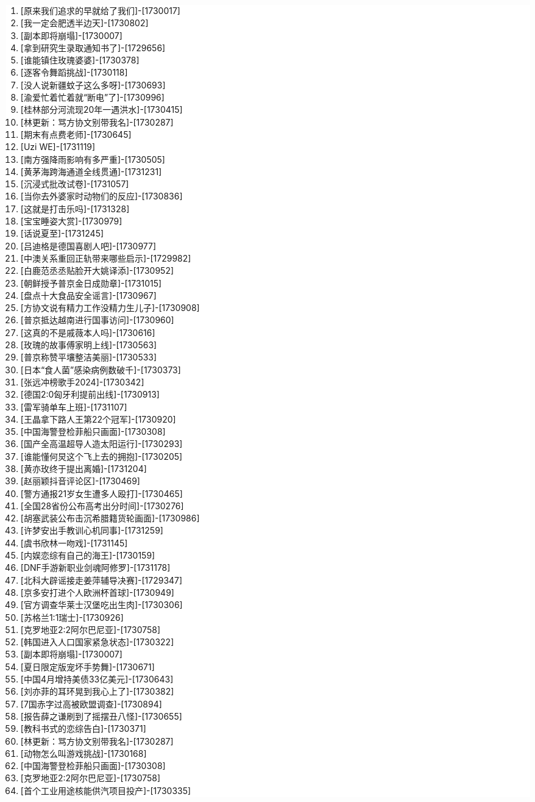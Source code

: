 1. [原来我们追求的早就给了我们]-[1730017]
1. [我一定会肥透半边天]-[1730802]
1. [副本即将崩塌]-[1730007]
1. [拿到研究生录取通知书了]-[1729656]
1. [谁能镇住玫瑰婆婆]-[1730378]
1. [逐客令舞蹈挑战]-[1730118]
1. [没人说新疆蚊子这么多呀]-[1730693]
1. [渝爱忙着忙着就“断电”了]-[1730996]
1. [桂林部分河流现20年一遇洪水]-[1730415]
1. [林更新：骂方协文别带我名]-[1730287]
1. [期末有点费老师]-[1730645]
1. [Uzi WE]-[1731119]
1. [南方强降雨影响有多严重]-[1730505]
1. [黄茅海跨海通道全线贯通]-[1731231]
1. [沉浸式批改试卷]-[1731057]
1. [当你去外婆家时动物们的反应]-[1730836]
1. [这就是打击乐吗]-[1731328]
1. [宝宝睡姿大赏]-[1730979]
1. [话说夏至]-[1731245]
1. [吕迪格是德国喜剧人吧]-[1730977]
1. [中澳关系重回正轨带来哪些启示]-[1729982]
1. [白鹿范丞丞贴脸开大姚译添]-[1730952]
1. [朝鲜授予普京金日成勋章]-[1731015]
1. [盘点十大食品安全谣言]-[1730967]
1. [方协文说有精力工作没精力生儿子]-[1730908]
1. [普京抵达越南进行国事访问]-[1730960]
1. [这真的不是戚薇本人吗]-[1730616]
1. [玫瑰的故事傅家明上线]-[1730563]
1. [普京称赞平壤整洁美丽]-[1730533]
1. [日本“食人菌”感染病例数破千]-[1730373]
1. [张远冲榜歌手2024]-[1730342]
1. [德国2:0匈牙利提前出线]-[1730913]
1. [雷军骑单车上班]-[1731107]
1. [王晶拿下路人王第22个冠军]-[1730920]
1. [中国海警登检菲船只画面]-[1730308]
1. [国产全高温超导人造太阳运行]-[1730293]
1. [谁能懂何炅这个飞上去的拥抱]-[1730205]
1. [黄亦玫终于提出离婚]-[1731204]
1. [赵丽颖抖音评论区]-[1730469]
1. [警方通报21岁女生遭多人殴打]-[1730465]
1. [全国28省份公布高考出分时间]-[1730276]
1. [胡塞武装公布击沉希腊籍货轮画面]-[1730986]
1. [许梦安出手教训心机同事]-[1731259]
1. [虞书欣林一吻戏]-[1731145]
1. [内娱恋综有自己的海王]-[1730159]
1. [DNF手游新职业剑魂阿修罗]-[1731178]
1. [北科大辟谣接走姜萍辅导决赛]-[1729347]
1. [京多安打进个人欧洲杯首球]-[1730949]
1. [官方调查华莱士汉堡吃出生肉]-[1730306]
1. [苏格兰1:1瑞士]-[1730926]
1. [克罗地亚2:2阿尔巴尼亚]-[1730758]
1. [韩国进入人口国家紧急状态]-[1730322]
1. [副本即将崩塌]-[1730007]
1. [夏日限定版宠坏手势舞]-[1730671]
1. [中国4月增持美债33亿美元]-[1730643]
1. [刘亦菲的耳环晃到我心上了]-[1730382]
1. [7国赤字过高被欧盟调查]-[1730894]
1. [报告薛之谦刷到了摇摆丑八怪]-[1730655]
1. [教科书式的恋综告白]-[1730371]
1. [林更新：骂方协文别带我名]-[1730287]
1. [动物怎么叫游戏挑战]-[1730168]
1. [中国海警登检菲船只画面]-[1730308]
1. [克罗地亚2:2阿尔巴尼亚]-[1730758]
1. [首个工业用途核能供汽项目投产]-[1730335]